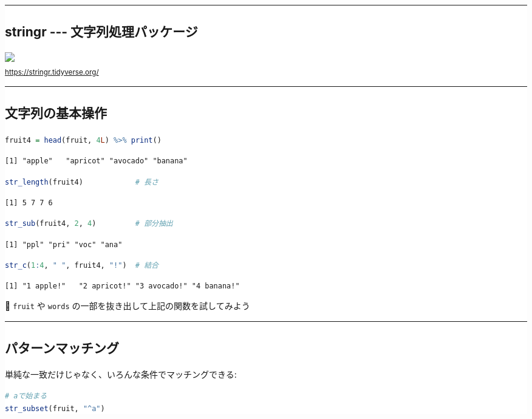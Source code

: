 
---
## stringr --- 文字列処理パッケージ

<figure style="margin: 0;">
<a href="https://stringr.tidyverse.org/">
<img src="/slides/image/cheatsheet/strings.png" width="90%">
<figcaption><small>https://stringr.tidyverse.org/</small></figcaption>
</a>
</figure>


---
## 文字列の基本操作


```r
fruit4 = head(fruit, 4L) %>% print()
```

```
[1] "apple"   "apricot" "avocado" "banana" 
```

```r
str_length(fruit4)            # 長さ
```

```
[1] 5 7 7 6
```

```r
str_sub(fruit4, 2, 4)         # 部分抽出
```

```
[1] "ppl" "pri" "voc" "ana"
```

```r
str_c(1:4, " ", fruit4, "!")  # 結合
```

```
[1] "1 apple!"   "2 apricot!" "3 avocado!" "4 banana!" 
```

🔰 `fruit` や `words` の一部を抜き出して上記の関数を試してみよう


---
## パターンマッチング

単純な一致だけじゃなく、いろんな条件でマッチングできる:


```r
# aで始まる
str_subset(fruit, "^a")
```
